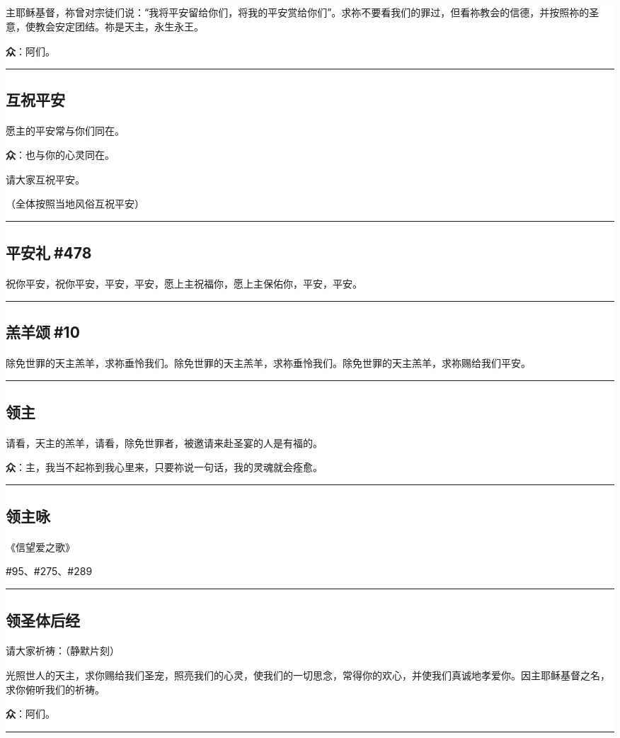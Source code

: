 主耶稣基督，祢曾对宗徒们说：“我将平安留给你们，将我的平安赏给你们”。求祢不要看我们的罪过，但看祢教会的信德，并按照祢的圣意，使教会安定团结。祢是天主，永生永王。

**众**：阿们。

---

## 互祝平安

愿主的平安常与你们同在。

**众**：也与你的心灵同在。

请大家互祝平安。

（全体按照当地风俗互祝平安）

---

## 平安礼 #478

祝你平安，祝你平安，平安，平安，愿上主祝福你，愿上主保佑你，平安，平安。

---

## 羔羊颂 #10

除免世罪的天主羔羊，求祢垂怜我们。除免世罪的天主羔羊，求祢垂怜我们。除免世罪的天主羔羊，求祢赐给我们平安。

---

## 领主

请看，天主的羔羊，请看，除免世罪者，被邀请来赴圣宴的人是有福的。

**众**：主，我当不起祢到我心里来，只要祢说一句话，我的灵魂就会痊愈。

---

## 领主咏

《信望爱之歌》


\#95、#275、#289


---

## 领圣体后经

请大家祈祷：（静默片刻）

光照世人的天主，求你赐给我们圣宠，照亮我们的心灵，使我们的一切思念，常得你的欢心，并使我们真诚地孝爱你。因主耶稣基督之名，求你俯听我们的祈祷。

**众**：阿们。

---